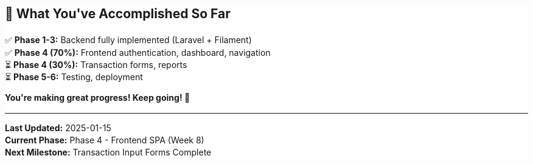 
## 🎉 What You've Accomplished So Far

✅ **Phase 1-3:** Backend fully implemented (Laravel + Filament)  
✅ **Phase 4 (70%):** Frontend authentication, dashboard, navigation  
⏳ **Phase 4 (30%):** Transaction forms, reports  
⏳ **Phase 5-6:** Testing, deployment  

**You're making great progress! Keep going! 🚀**

---

**Last Updated:** 2025-01-15  
**Current Phase:** Phase 4 - Frontend SPA (Week 8)  
**Next Milestone:** Transaction Input Forms Complete
